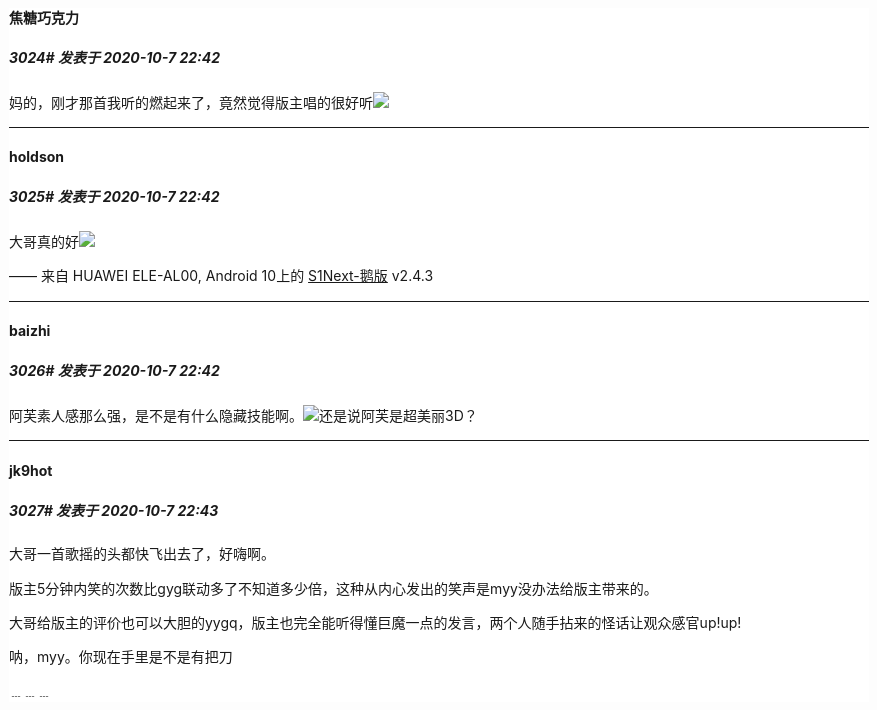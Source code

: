 ####  焦糖巧克力  
##### 3024#       发表于 2020-10-7 22:42




妈的，刚才那首我听的燃起来了，竟然觉得版主唱的很好听<img src="https://static.saraba1st.com/image/smiley/face2017/067.png" referrerpolicy="no-referrer">







-----

####  holdson  
##### 3025#       发表于 2020-10-7 22:42




大哥真的好<img src="https://static.saraba1st.com/image/smiley/face2017/074.png" referrerpolicy="no-referrer">

—— 来自 HUAWEI ELE-AL00, Android 10上的 [S1Next-鹅版](https://github.com/ykrank/S1-Next/releases) v2.4.3







-----

####  baizhi  
##### 3026#       发表于 2020-10-7 22:42




阿芙素人感那么强，是不是有什么隐藏技能啊。<img src="https://static.saraba1st.com/image/smiley/face2017/171.png" referrerpolicy="no-referrer">还是说阿芙是超美丽3D？







-----

####  jk9hot  
##### 3027#       发表于 2020-10-7 22:43




大哥一首歌摇的头都快飞出去了，好嗨啊。

版主5分钟内笑的次数比gyg联动多了不知道多少倍，这种从内心发出的笑声是myy没办法给版主带来的。

大哥给版主的评价也可以大胆的yygq，版主也完全能听得懂巨魔一点的发言，两个人随手拈来的怪话让观众感官up!up!

呐，myy。你现在手里是不是有把刀



﹍﹍﹍
